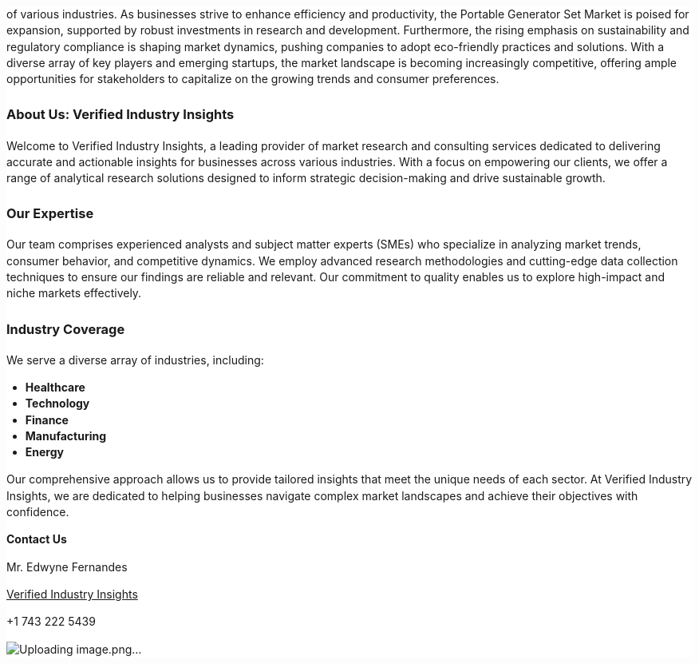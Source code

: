 of various industries. As businesses strive to enhance efficiency and productivity, the Portable Generator Set Market is poised for expansion, supported by robust investments in research and development. Furthermore, the rising emphasis on sustainability and regulatory compliance is shaping market dynamics, pushing companies to adopt eco-friendly practices and solutions. With a diverse array of key players and emerging startups, the market landscape is becoming increasingly competitive, offering ample opportunities for stakeholders to capitalize on the growing trends and consumer preferences.</p><h3>About Us: Verified Industry Insights</h3><p>Welcome to Verified Industry Insights, a leading provider of market research and consulting services dedicated to delivering accurate and actionable insights for businesses across various industries. With a focus on empowering our clients, we offer a range of analytical research solutions designed to inform strategic decision-making and drive sustainable growth.</p><h3>Our Expertise</h3><p>Our team comprises experienced analysts and subject matter experts (SMEs) who specialize in analyzing market trends, consumer behavior, and competitive dynamics. We employ advanced research methodologies and cutting-edge data collection techniques to ensure our findings are reliable and relevant. Our commitment to quality enables us to explore high-impact and niche markets effectively.</p><h3>Industry Coverage</h3><p>We serve a diverse array of industries, including:</p><ul><li><strong>Healthcare</strong></li><li><strong>Technology</strong></li><li><strong>Finance</strong></li><li><strong>Manufacturing</strong></li><li><strong>Energy</strong></li></ul><p>Our comprehensive approach allows us to provide tailored insights that meet the unique needs of each sector. At Verified Industry Insights, we are dedicated to helping businesses navigate complex market landscapes and achieve their objectives with confidence.</p><p><strong>Contact Us</strong></p><p>Mr. Edwyne Fernandes</p><p><a href="https://www.verifiedindustryinsights.com/">Verified Industry Insights</a></p><p>+1 743 222 5439</p>
![Uploading image.png…]()
